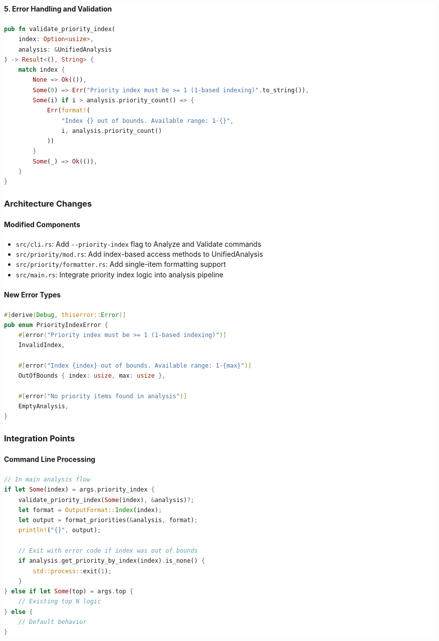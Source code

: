 #### 5. Error Handling and Validation

```rust
pub fn validate_priority_index(
    index: Option<usize>, 
    analysis: &UnifiedAnalysis
) -> Result<(), String> {
    match index {
        None => Ok(()),
        Some(0) => Err("Priority index must be >= 1 (1-based indexing)".to_string()),
        Some(i) if i > analysis.priority_count() => {
            Err(format!(
                "Index {} out of bounds. Available range: 1-{}",
                i, analysis.priority_count()
            ))
        }
        Some(_) => Ok(()),
    }
}
```

### Architecture Changes

#### Modified Components
- `src/cli.rs`: Add `--priority-index` flag to Analyze and Validate commands
- `src/priority/mod.rs`: Add index-based access methods to UnifiedAnalysis
- `src/priority/formatter.rs`: Add single-item formatting support
- `src/main.rs`: Integrate priority index logic into analysis pipeline

#### New Error Types
```rust
#[derive(Debug, thiserror::Error)]
pub enum PriorityIndexError {
    #[error("Priority index must be >= 1 (1-based indexing)")]
    InvalidIndex,
    
    #[error("Index {index} out of bounds. Available range: 1-{max}")]
    OutOfBounds { index: usize, max: usize },
    
    #[error("No priority items found in analysis")]
    EmptyAnalysis,
}
```

### Integration Points

#### Command Line Processing
```rust
// In main analysis flow
if let Some(index) = args.priority_index {
    validate_priority_index(Some(index), &analysis)?;
    let format = OutputFormat::Index(index);
    let output = format_priorities(&analysis, format);
    println!("{}", output);
    
    // Exit with error code if index was out of bounds
    if analysis.get_priority_by_index(index).is_none() {
        std::process::exit(1);
    }
} else if let Some(top) = args.top {
    // Existing top N logic
} else {
    // Default behavior
}
```